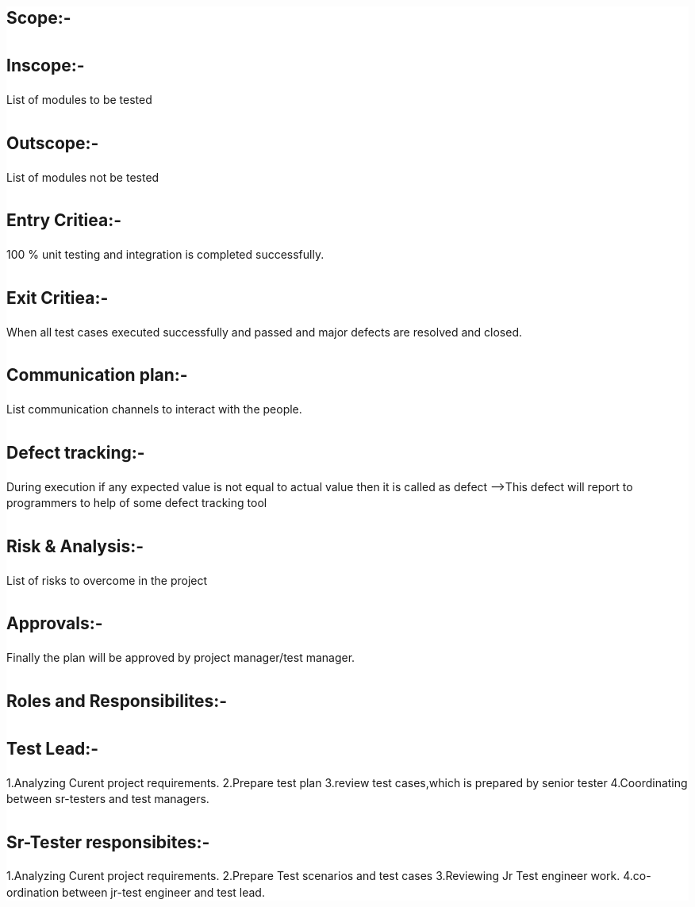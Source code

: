 Scope:-
-----
Inscope:-
-------
List of modules to be tested

Outscope:-
---------
List of modules not be tested

Entry Critiea:-
-------------
100 % unit testing and integration is completed successfully. 

Exit Critiea:-
------------
When all test cases executed successfully and passed and major defects are resolved and closed.

Communication plan:-
-------------------
List communication channels to interact with the people.

Defect tracking:-
---------------

During execution if any expected value is not equal to actual value then it is called as defect
-->This defect will report to programmers to help of some defect tracking tool

Risk & Analysis:-
---------------
List of risks to overcome in the project

Approvals:-
----------

Finally the plan will be approved by project manager/test manager.


Roles and Responsibilites:-
------------------------------

Test Lead:-
----------
1.Analyzing Curent project requirements.
2.Prepare test plan
3.review test cases,which is prepared by senior tester
4.Coordinating between sr-testers and test managers.

Sr-Tester responsibites:-
---------------------------
1.Analyzing Curent project requirements.
2.Prepare Test scenarios and test cases
3.Reviewing Jr Test engineer work.
4.co-ordination between jr-test engineer and test lead.
